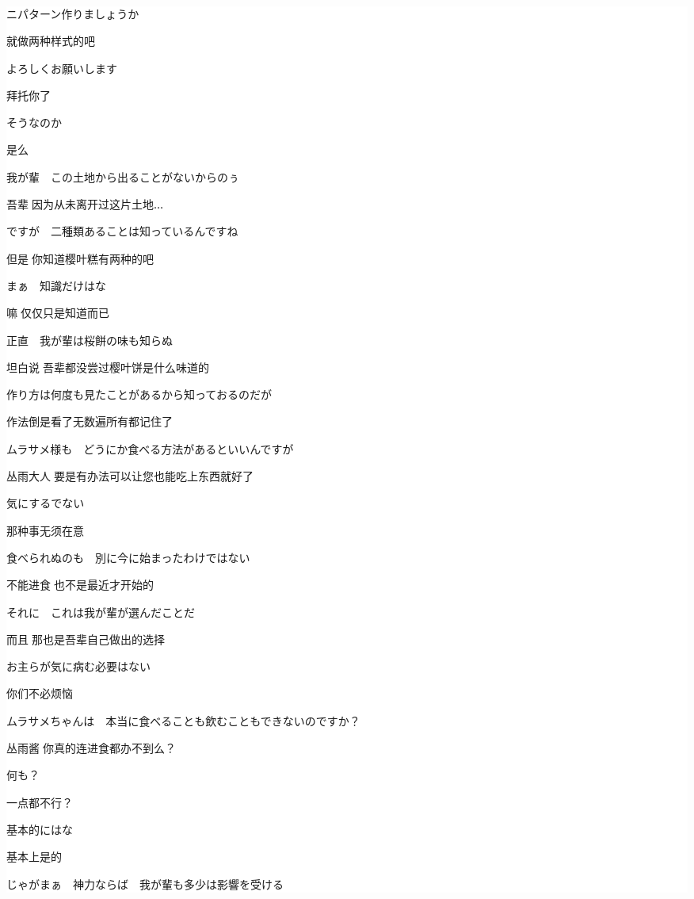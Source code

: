 ニパターン作りましょうか

就做两种样式的吧

よろしくお願いします

拜托你了

そうなのか

是么

我が輩　この土地から出ることがないからのぅ

吾辈 因为从未离开过这片土地…

ですが　二種類あることは知っているんですね

但是 你知道樱叶糕有两种的吧

まぁ　知識だけはな

嘛 仅仅只是知道而已

正直　我が輩は桜餅の味も知らぬ

坦白说 吾辈都没尝过樱叶饼是什么味道的

作り方は何度も見たことがあるから知っておるのだが

作法倒是看了无数遍所有都记住了

ムラサメ様も　どうにか食べる方法があるといいんですが

丛雨大人 要是有办法可以让您也能吃上东西就好了

気にするでない

那种事无须在意

食べられぬのも　別に今に始まったわけではない

不能进食 也不是最近才开始的

それに　これは我が輩が選んだことだ

而且 那也是吾辈自己做出的选择

お主らが気に病む必要はない

你们不必烦恼

ムラサメちゃんは　本当に食べることも飲むこともできないのですか？

丛雨酱 你真的连进食都办不到么？

何も？

一点都不行？

基本的にはな

基本上是的

じゃがまぁ　神力ならば　我が輩も多少は影響を受ける
